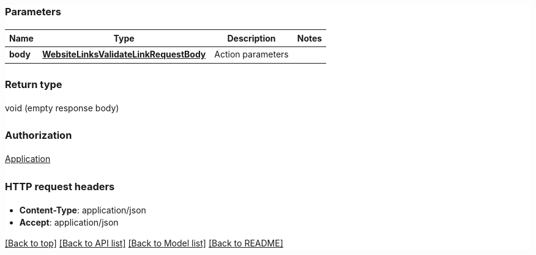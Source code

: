 ### Parameters

Name | Type | Description  | Notes
------------- | ------------- | ------------- | -------------
 **body** | [**WebsiteLinksValidateLinkRequestBody**](WebsiteLinksValidateLinkRequestBody.md)| Action parameters | 

### Return type

void (empty response body)

### Authorization

[Application](../README.md#Application)

### HTTP request headers

 - **Content-Type**: application/json
 - **Accept**: application/json

[[Back to top]](#) [[Back to API list]](../README.md#documentation-for-api-endpoints) [[Back to Model list]](../README.md#documentation-for-models) [[Back to README]](../README.md)

